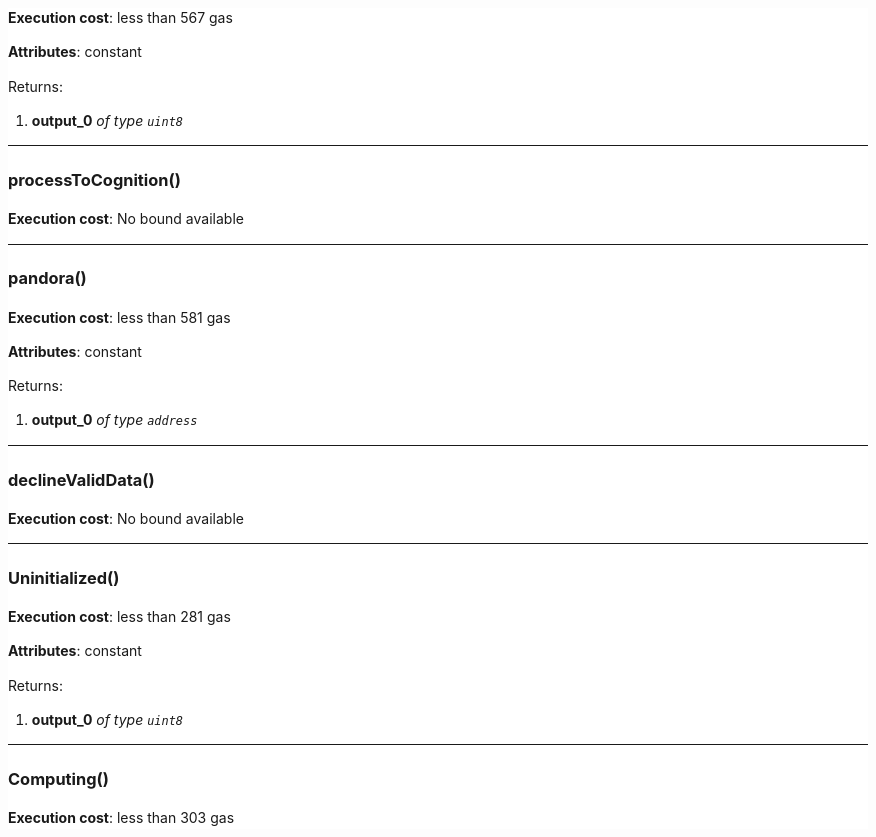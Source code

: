 
**Execution cost**: less than 567 gas

**Attributes**: constant



Returns:


1. **output_0** *of type `uint8`*

--- 
### processToCognition()


**Execution cost**: No bound available




--- 
### pandora()


**Execution cost**: less than 581 gas

**Attributes**: constant



Returns:


1. **output_0** *of type `address`*

--- 
### declineValidData()


**Execution cost**: No bound available




--- 
### Uninitialized()


**Execution cost**: less than 281 gas

**Attributes**: constant



Returns:


1. **output_0** *of type `uint8`*

--- 
### Computing()


**Execution cost**: less than 303 gas
